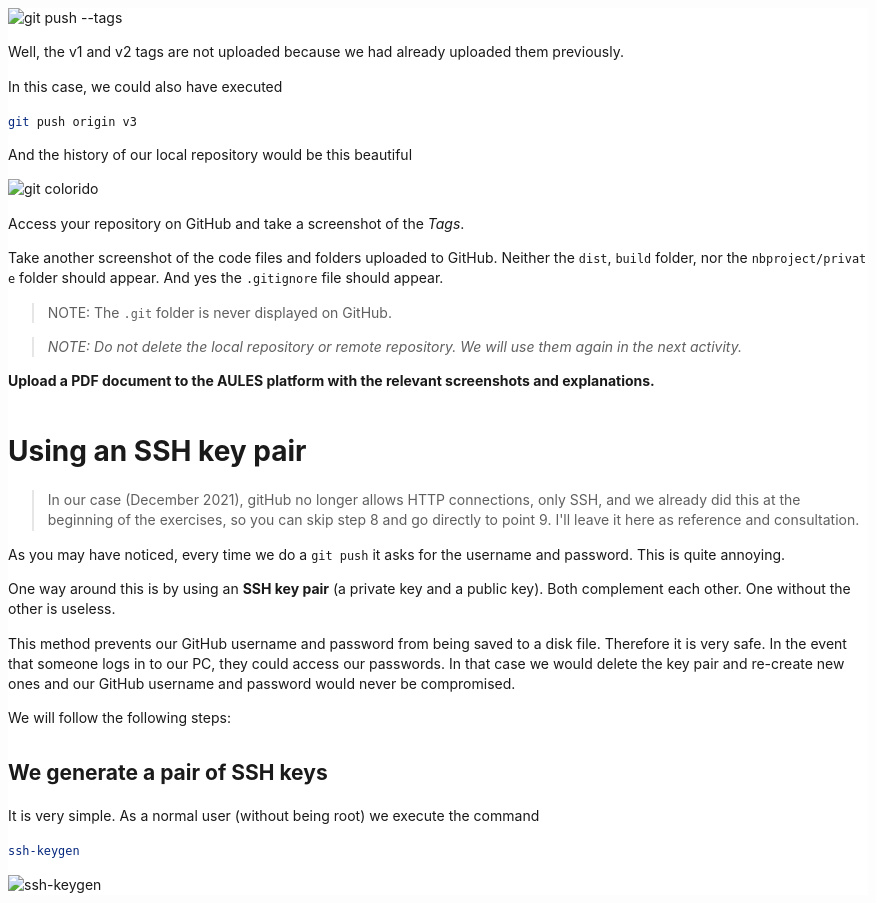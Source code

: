 ![git push --tags](assets/git-push-tags.png)

Well, the v1 and v2 tags are not uploaded because we had already uploaded them previously.

In this case, we could also have executed

```sh
git push origin v3
```


And the history of our local repository would be this beautiful

![git colorido](assets/git-colorido.png)

Access your repository on GitHub and take a screenshot of the *Tags*.

Take another screenshot of the code files and folders uploaded to GitHub. Neither the `dist`, `build` folder, nor the `nbproject/private` folder should appear. And yes the `.gitignore` file should appear.

> NOTE: The `.git` folder is never displayed on GitHub.


> *NOTE: Do not delete the local repository or remote repository. We will use them again in the next activity.*

**Upload a PDF document to the AULES platform with the relevant screenshots and explanations.**

# Using an SSH key pair

> In our case (December 2021), gitHub no longer allows HTTP connections, only SSH, and we already did this at the beginning of the exercises, so you can skip step 8 and go directly to point 9. I'll leave it here as reference and consultation.

As you may have noticed, every time we do a `git push` it asks for the username and password. This is quite annoying.

One way around this is by using an **SSH key pair** (a private key and a public key). Both complement each other. One without the other is useless.

This method prevents our GitHub username and password from being saved to a disk file. Therefore it is very safe. In the event that someone logs in to our PC, they could access our passwords. In that case we would delete the key pair and re-create new ones and our GitHub username and password would never be compromised.

We will follow the following steps:

## We generate a pair of SSH keys

It is very simple. As a normal user (without being root) we execute the command

```sh
ssh-keygen
```

![ssh-keygen](assets/ssh-keygen.png)
